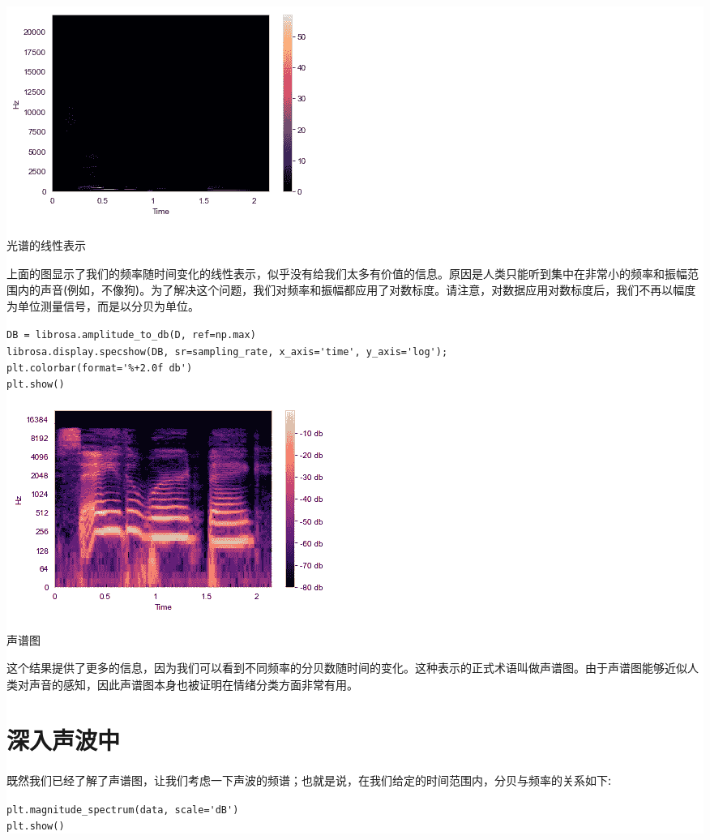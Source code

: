 ![](img/7d6c6e5706163814272a20d3156483c7.png)

光谱的线性表示

上面的图显示了我们的频率随时间变化的线性表示，似乎没有给我们太多有价值的信息。原因是人类只能听到集中在非常小的频率和振幅范围内的声音(例如，不像狗)。为了解决这个问题，我们对频率和振幅都应用了对数标度。请注意，对数据应用对数标度后，我们不再以幅度为单位测量信号，而是以分贝为单位。

```
DB = librosa.amplitude_to_db(D, ref=np.max)
librosa.display.specshow(DB, sr=sampling_rate, x_axis='time', y_axis='log');
plt.colorbar(format='%+2.0f db')
plt.show()
```

![](img/c97856b8b4b9e8eee86246c15ad511ac.png)

声谱图

这个结果提供了更多的信息，因为我们可以看到不同频率的分贝数随时间的变化。这种表示的正式术语叫做声谱图。由于声谱图能够近似人类对声音的感知，因此声谱图本身也被证明在情绪分类方面非常有用。

# 深入声波中

既然我们已经了解了声谱图，让我们考虑一下声波的频谱；也就是说，在我们给定的时间范围内，分贝与频率的关系如下:

```
plt.magnitude_spectrum(data, scale='dB')
plt.show()
```
